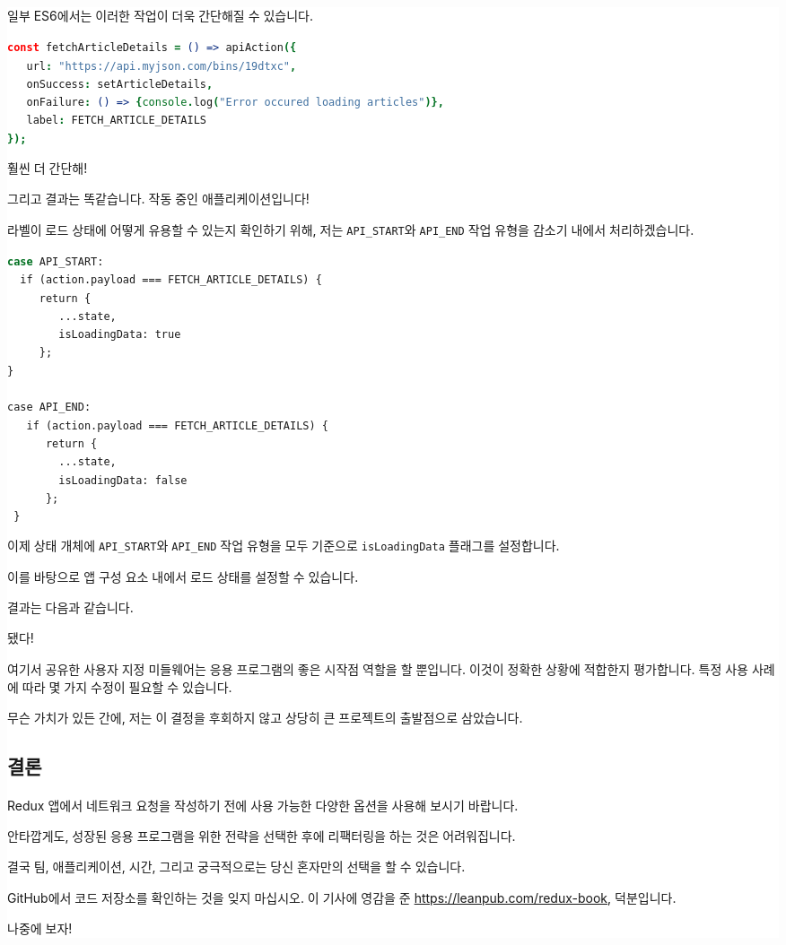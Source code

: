일부 ES6에서는 이러한 작업이 더욱 간단해질 수 있습니다.

```coffeescript
const fetchArticleDetails = () => apiAction({
   url: "https://api.myjson.com/bins/19dtxc",
   onSuccess: setArticleDetails,
   onFailure: () => {console.log("Error occured loading articles")},
   label: FETCH_ARTICLE_DETAILS
});
```

훨씬 더 간단해!

그리고 결과는 똑같습니다. 작동 중인 애플리케이션입니다!

라벨이 로드 상태에 어떻게 유용할 수 있는지 확인하기 위해, 저는 `API_START`와 `API_END` 작업 유형을 감소기 내에서 처리하겠습니다.

```bash
case API_START:
  if (action.payload === FETCH_ARTICLE_DETAILS) {
     return {
        ...state,
        isLoadingData: true
     };
}

case API_END:
   if (action.payload === FETCH_ARTICLE_DETAILS) {
      return {
        ...state,
        isLoadingData: false
      };
 }
```

이제 상태 개체에 `API_START`와 `API_END` 작업 유형을 모두 기준으로 `isLoadingData` 플래그를 설정합니다.

이를 바탕으로 앱 구성 요소 내에서 로드 상태를 설정할 수 있습니다.

결과는 다음과 같습니다.

됐다!

여기서 공유한 사용자 지정 미들웨어는 응용 프로그램의 좋은 시작점 역할을 할 뿐입니다. 이것이 정확한 상황에 적합한지 평가합니다. 특정 사용 사례에 따라 몇 가지 수정이 필요할 수 있습니다.

무슨 가치가 있든 간에, 저는 이 결정을 후회하지 않고 상당히 큰 프로젝트의 출발점으로 삼았습니다.

## 결론

Redux 앱에서 네트워크 요청을 작성하기 전에 사용 가능한 다양한 옵션을 사용해 보시기 바랍니다.

안타깝게도, 성장된 응용 프로그램을 위한 전략을 선택한 후에 리팩터링을 하는 것은 어려워집니다.

결국 팀, 애플리케이션, 시간, 그리고 궁극적으로는 당신 혼자만의 선택을 할 수 있습니다.

GitHub에서 코드 저장소를 확인하는 것을 잊지 마십시오. 이 기사에 영감을 준 https://leanpub.com/redux-book, 덕분입니다.

나중에 보자!